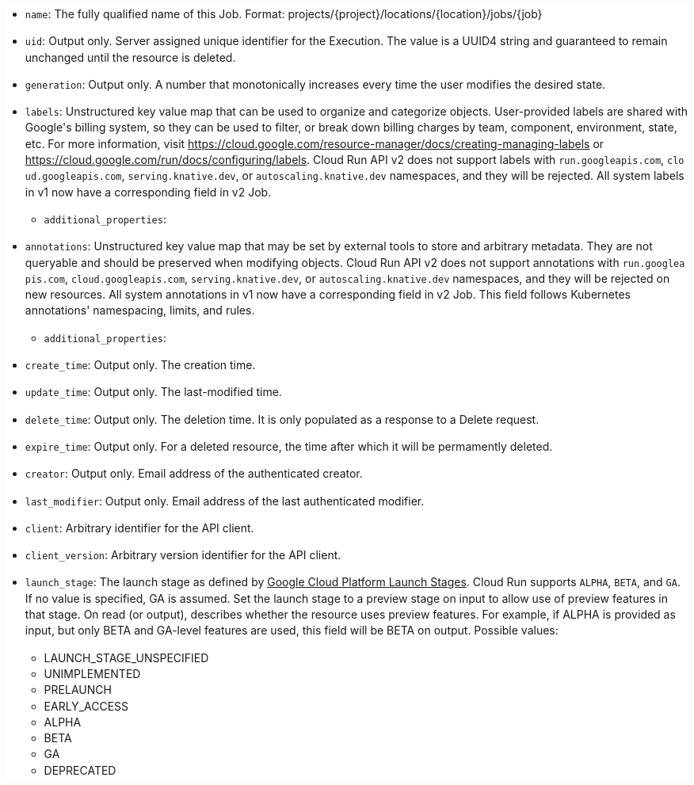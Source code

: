   * `name`: The fully qualified name of this Job. Format: projects/{project}/locations/{location}/jobs/{job}

  * `uid`: Output only. Server assigned unique identifier for the Execution. The value is a UUID4 string and guaranteed to remain unchanged until the resource is deleted.

  * `generation`: Output only. A number that monotonically increases every time the user modifies the desired state.

  * `labels`: Unstructured key value map that can be used to organize and categorize objects. User-provided labels are shared with Google's billing system, so they can be used to filter, or break down billing charges by team, component, environment, state, etc. For more information, visit https://cloud.google.com/resource-manager/docs/creating-managing-labels or https://cloud.google.com/run/docs/configuring/labels. Cloud Run API v2 does not support labels with `run.googleapis.com`, `cloud.googleapis.com`, `serving.knative.dev`, or `autoscaling.knative.dev` namespaces, and they will be rejected. All system labels in v1 now have a corresponding field in v2 Job.

    * `additional_properties`:

  * `annotations`: Unstructured key value map that may be set by external tools to store and arbitrary metadata. They are not queryable and should be preserved when modifying objects. Cloud Run API v2 does not support annotations with `run.googleapis.com`, `cloud.googleapis.com`, `serving.knative.dev`, or `autoscaling.knative.dev` namespaces, and they will be rejected on new resources. All system annotations in v1 now have a corresponding field in v2 Job. This field follows Kubernetes annotations' namespacing, limits, and rules.

    * `additional_properties`:

  * `create_time`: Output only. The creation time.

  * `update_time`: Output only. The last-modified time.

  * `delete_time`: Output only. The deletion time. It is only populated as a response to a Delete request.

  * `expire_time`: Output only. For a deleted resource, the time after which it will be permamently deleted.

  * `creator`: Output only. Email address of the authenticated creator.

  * `last_modifier`: Output only. Email address of the last authenticated modifier.

  * `client`: Arbitrary identifier for the API client.

  * `client_version`: Arbitrary version identifier for the API client.

  * `launch_stage`: The launch stage as defined by [Google Cloud Platform Launch Stages](https://cloud.google.com/terms/launch-stages). Cloud Run supports `ALPHA`, `BETA`, and `GA`. If no value is specified, GA is assumed. Set the launch stage to a preview stage on input to allow use of preview features in that stage. On read (or output), describes whether the resource uses preview features. For example, if ALPHA is provided as input, but only BETA and GA-level features are used, this field will be BETA on output.
  Possible values:
    * LAUNCH_STAGE_UNSPECIFIED
    * UNIMPLEMENTED
    * PRELAUNCH
    * EARLY_ACCESS
    * ALPHA
    * BETA
    * GA
    * DEPRECATED
